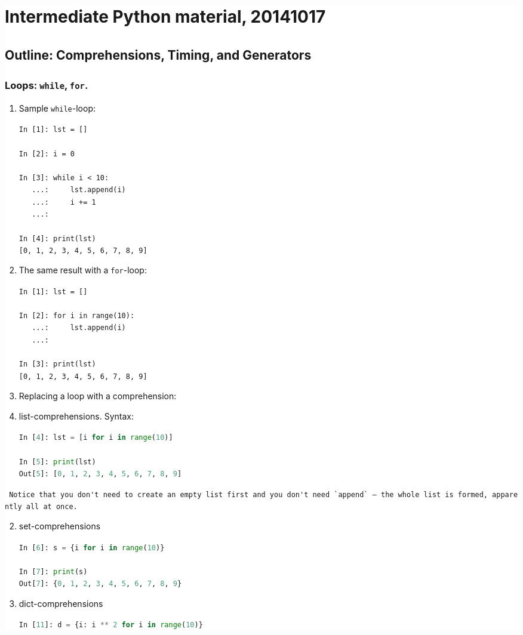# Intermediate Python material, 20141017

## Outline: Comprehensions, Timing, and Generators

### Loops: `while`, `for`. 

 1. Sample `while`-loop:

        In [1]: lst = []
        
        In [2]: i = 0
        
        In [3]: while i < 10:
           ...:     lst.append(i)
           ...:     i += 1
           ...:     
        
        In [4]: print(lst)
        [0, 1, 2, 3, 4, 5, 6, 7, 8, 9]

 1. The same result with a `for`-loop:

        In [1]: lst = []
        
        In [2]: for i in range(10):
           ...:     lst.append(i)
           ...:     
        
        In [3]: print(lst)
        [0, 1, 2, 3, 4, 5, 6, 7, 8, 9]

 1. Replacing a loop with a comprehension: 

   2. list-comprehensions. Syntax:

        ```python
        In [4]: lst = [i for i in range(10)]
        
        In [5]: print(lst)
        Out[5]: [0, 1, 2, 3, 4, 5, 6, 7, 8, 9]
        ```

     Notice that you don't need to create an empty list first and you don't need `append` — the whole list is formed, apparently all at once.

   2. set-comprehensions

        ```python
        In [6]: s = {i for i in range(10)}
        
        In [7]: print(s)
        Out[7]: {0, 1, 2, 3, 4, 5, 6, 7, 8, 9}
        ```

   2. dict-comprehensions

        ```python
        In [11]: d = {i: i ** 2 for i in range(10)}
        